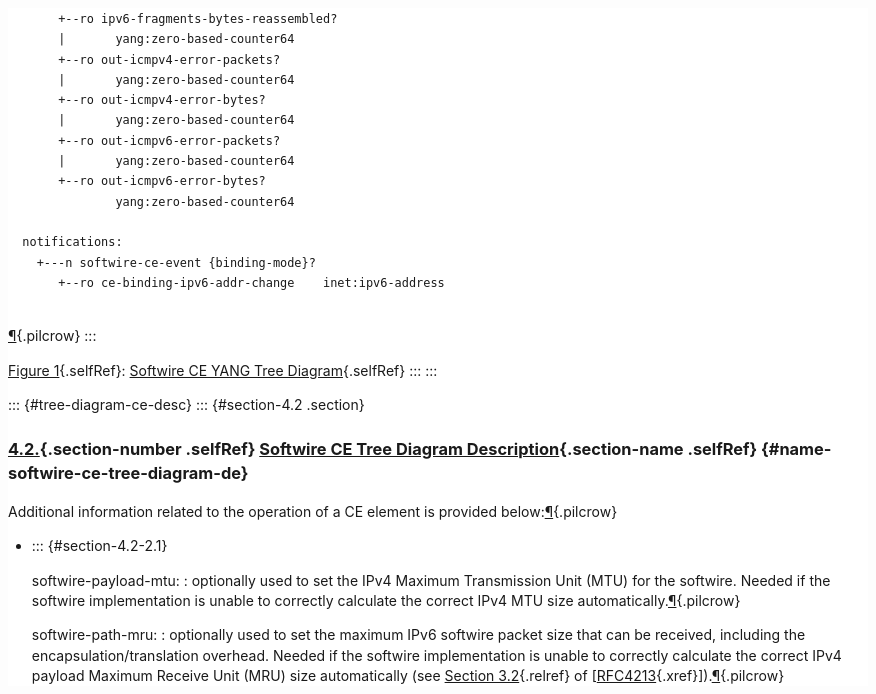 ``` {.sourcecode .lang-yangtree}
       +--ro ipv6-fragments-bytes-reassembled?
       |       yang:zero-based-counter64
       +--ro out-icmpv4-error-packets?
       |       yang:zero-based-counter64
       +--ro out-icmpv4-error-bytes?
       |       yang:zero-based-counter64
       +--ro out-icmpv6-error-packets?
       |       yang:zero-based-counter64
       +--ro out-icmpv6-error-bytes?
               yang:zero-based-counter64

  notifications:
    +---n softwire-ce-event {binding-mode}?
       +--ro ce-binding-ipv6-addr-change    inet:ipv6-address
     
```

[¶](#section-4.1-4.1){.pilcrow}
:::

[Figure 1](#figure-1){.selfRef}: [Softwire CE YANG Tree
Diagram](#name-softwire-ce-yang-tree-diagra){.selfRef}
:::
:::

::: {#tree-diagram-ce-desc}
::: {#section-4.2 .section}
### [4.2.](#section-4.2){.section-number .selfRef} [Softwire CE Tree Diagram Description](#name-softwire-ce-tree-diagram-de){.section-name .selfRef} {#name-softwire-ce-tree-diagram-de}

Additional information related to the operation of a CE element is
provided below:[¶](#section-4.2-1){.pilcrow}

-   ::: {#section-4.2-2.1}

    softwire-payload-mtu:
    :   optionally used to set the IPv4 Maximum Transmission Unit (MTU)
        for the softwire. Needed if the softwire implementation is
        unable to correctly calculate the correct IPv4 MTU size
        automatically.[¶](#section-4.2-2.1.1.2){.pilcrow}

    softwire-path-mru:
    :   optionally used to set the maximum IPv6 softwire packet size
        that can be received, including the encapsulation/translation
        overhead. Needed if the softwire implementation is unable to
        correctly calculate the correct IPv4 payload Maximum Receive
        Unit (MRU) size automatically (see [Section
        3.2](https://www.rfc-editor.org/rfc/rfc4213#section-3.2){.relref}
        of
        \[[RFC4213](#RFC4213){.xref}\]).[¶](#section-4.2-2.1.1.4){.pilcrow}
